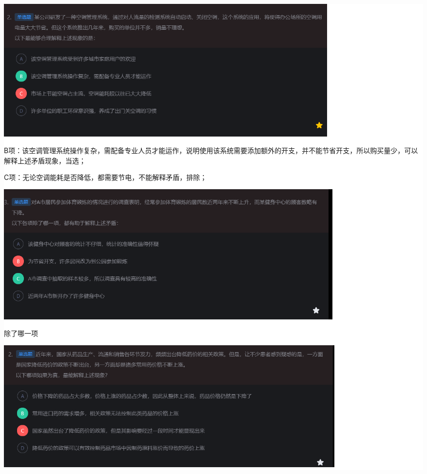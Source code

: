 <img src="image/image-20211021140145622.png" alt="image-20211021140145622" style="zoom:67%;" />

B项：该空调管理系统操作复杂，需配备专业人员才能运作，说明使用该系统需要添加额外的开支，并不能节省开支，所以购买量少，可以解释上述矛盾现象，当选；

C项：无论空调能耗是否降低，都需要节电，不能解释矛盾，排除；

<img src="image/image-20211021140218242.png" alt="image-20211021140218242" style="zoom:67%;" />

除了哪一项

<img src="image/image-20211021141231372.png" alt="image-20211021141231372" style="zoom: 67%;" />

